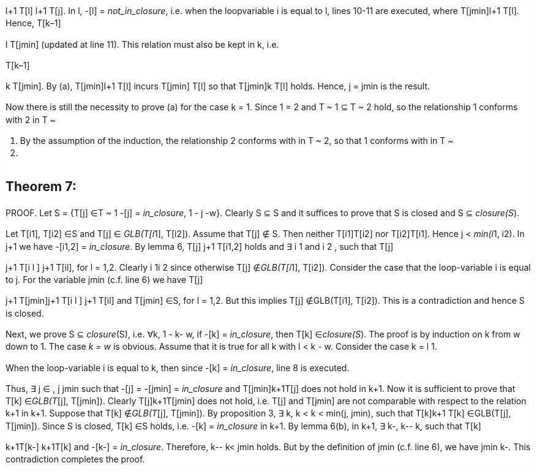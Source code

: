 l+1 T[l] l+1 T[j]. In l, -[l] = *not_in_closure*, i.e. when the loopvariable i is equal to l, lines 10-11 are executed, where T[jmin]l+1 T[l]. Hence, T[k–1]

l T[jmin] (updated at line 11). This relation must also be kept in k, i.e.

T[k–1]

k T[jmin]. By (a), T[jmin]l+1 T[l] incurs T[jmin] T[l] so that T[jmin]k T[l]
holds. Hence, j = jmin is the result.

Now there is still the necessity to prove (a) for the case k = 1. Since 1 = 2 and T
~
1
⊆ T
~
2 hold, so the relationship 1 conforms with 2 in T
~
1. By the assumption of the induction, the relationship 2 conforms with  in T
~
2, so that 1 conforms with  in T
~
1.  

## Theorem 7:

PROOF. Let S = {T[j] ∈T
~
1  -[j] = *in_closure*, 1 - j -w}. Clearly S ⊆ S and it suffices to prove that S is closed and S ⊆ *closure(S*).

Let T[i1], T[i2] ∈S and T[j] ∈ *GLB(T[i*1], T[i2]). Assume that T[j] ∉ S. Then neither T[i1]T[i2] nor T[i2]T[i1]. Hence j < *min(i*1, i2). In j+1 we have -[i1,2] = *in_closure*. By lemma 6, T[j] j+1 T[i1,2] holds and ∃ i 1 and i 2
, such that T[j] 

j+1 T[i l
]
j+1 T[il], for l = 1,2. Clearly i 1i 2 since otherwise T[j] ∉*GLB(T[i*1], T[i2]). Consider the case that the loop-variable i is equal to j. For the variable jmin (c.f. line 6) we have T[j]

j+1 T[jmin]j+1 T[i l
] j+1 T[il] and T[jmin] ∈S, for l = 1,2. But this implies T[j]
∉GLB(T[i1], T[i2]). This is a contradiction and hence S is closed.

Next, we prove S ⊆ *closure*(S), i.e. ∀k, 1 - k- w, if -[k] = *in_closure*, then T[k]
∈*closure(S*). The proof is by induction on k from w down to 1. The case *k = w* is obvious. Assume that it is true for all k with l < k - w. Consider the case k = l  1.

When the loop-variable i is equal to k, then since -[k] = *in_closure*, line 8 is executed.

Thus, ∃ j ∈ , j jmin such that -[j] = -[jmin] = *in_closure* and T[jmin]k+1T[j] does not hold in k+1. Now it is sufficient to prove that T[k] ∈*GLB(T*[j], T[jmin]). Clearly T[j]k+1T[jmin] does not hold, i.e. T[j] and T[jmin] are not comparable with respect to the relation k+1 in k+1. Suppose that T[k] ∉*GLB(T*[j], T[jmin]). By proposition 3, ∃ k, k < k < min(j, jmin), such that T[k]k+1 T[k] ∈GLB(T[j], T[jmin]). Since S is closed, T[k] ∈S holds, i.e. -[k] = *in_closure* in k+1. By lemma 6(b), in k+1, ∃ k-, k-- k, such that T[k] 

k+1T[k-] k+1T[k] and -[k-] = *in_closure*. Therefore, k-- k< jmin holds. But by the definition of jmin (c.f. line 6), we have jmin k-. This contradiction completes the proof. 